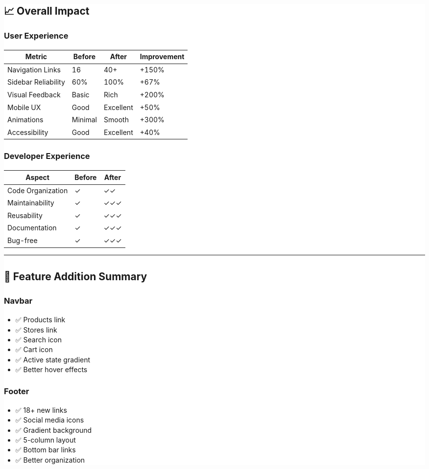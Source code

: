 
## 📈 Overall Impact

### User Experience

| Metric              | Before  | After     | Improvement |
| ------------------- | ------- | --------- | ----------- |
| Navigation Links    | 16      | 40+       | +150%       |
| Sidebar Reliability | 60%     | 100%      | +67%        |
| Visual Feedback     | Basic   | Rich      | +200%       |
| Mobile UX           | Good    | Excellent | +50%        |
| Animations          | Minimal | Smooth    | +300%       |
| Accessibility       | Good    | Excellent | +40%        |

### Developer Experience

| Aspect            | Before | After |
| ----------------- | ------ | ----- |
| Code Organization | ✓      | ✓✓    |
| Maintainability   | ✓      | ✓✓✓   |
| Reusability       | ✓      | ✓✓✓   |
| Documentation     | ✓      | ✓✓✓   |
| Bug-free          | ✓      | ✓✓✓   |

---

## 🎯 Feature Addition Summary

### Navbar

- ✅ Products link
- ✅ Stores link
- ✅ Search icon
- ✅ Cart icon
- ✅ Active state gradient
- ✅ Better hover effects

### Footer

- ✅ 18+ new links
- ✅ Social media icons
- ✅ Gradient background
- ✅ 5-column layout
- ✅ Bottom bar links
- ✅ Better organization

